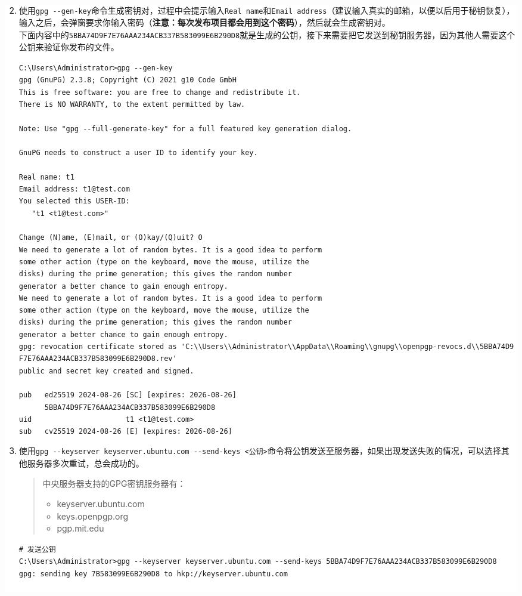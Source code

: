 2.  使用`gpg --gen-key`命令生成密钥对，过程中会提示输入`Real name`和`Email address`（建议输入真实的邮箱，以便以后用于秘钥恢复），输入之后，会弹窗要求你输入密码（**注意：每次发布项目都会用到这个密码**），然后就会生成密钥对。  
    下面内容中的`5BBA74D9F7E76AAA234ACB337B583099E6B290D8`就是生成的公钥，接下来需要把它发送到秘钥服务器，因为其他人需要这个公钥来验证你发布的文件。
    
    ```shell
    C:\Users\Administrator>gpg --gen-key
    gpg (GnuPG) 2.3.8; Copyright (C) 2021 g10 Code GmbH
    This is free software: you are free to change and redistribute it.
    There is NO WARRANTY, to the extent permitted by law.
    
    Note: Use "gpg --full-generate-key" for a full featured key generation dialog.
    
    GnuPG needs to construct a user ID to identify your key.
    
    Real name: t1
    Email address: t1@test.com
    You selected this USER-ID:
       "t1 <t1@test.com>"
    
    Change (N)ame, (E)mail, or (O)kay/(Q)uit? O
    We need to generate a lot of random bytes. It is a good idea to perform
    some other action (type on the keyboard, move the mouse, utilize the
    disks) during the prime generation; this gives the random number
    generator a better chance to gain enough entropy.
    We need to generate a lot of random bytes. It is a good idea to perform
    some other action (type on the keyboard, move the mouse, utilize the
    disks) during the prime generation; this gives the random number
    generator a better chance to gain enough entropy.
    gpg: revocation certificate stored as 'C:\\Users\\Administrator\\AppData\\Roaming\\gnupg\\openpgp-revocs.d\\5BBA74D9F7E76AAA234ACB337B583099E6B290D8.rev'
    public and secret key created and signed.
    
    pub   ed25519 2024-08-26 [SC] [expires: 2026-08-26]
          5BBA74D9F7E76AAA234ACB337B583099E6B290D8
    uid                      t1 <t1@test.com>
    sub   cv25519 2024-08-26 [E] [expires: 2026-08-26]
    
    ```
    
3.  使用`gpg --keyserver keyserver.ubuntu.com --send-keys <公钥>`命令将公钥发送至服务器，如果出现发送失败的情况，可以选择其他服务器多次重试，总会成功的。
    
    > 中央服务器支持的GPG密钥服务器有：
    > 
    > -   keyserver.ubuntu.com
    > -   keys.openpgp.org
    > -   pgp.mit.edu
    
    ```shell
    # 发送公钥
    C:\Users\Administrator>gpg --keyserver keyserver.ubuntu.com --send-keys 5BBA74D9F7E76AAA234ACB337B583099E6B290D8
    gpg: sending key 7B583099E6B290D8 to hkp://keyserver.ubuntu.com
    